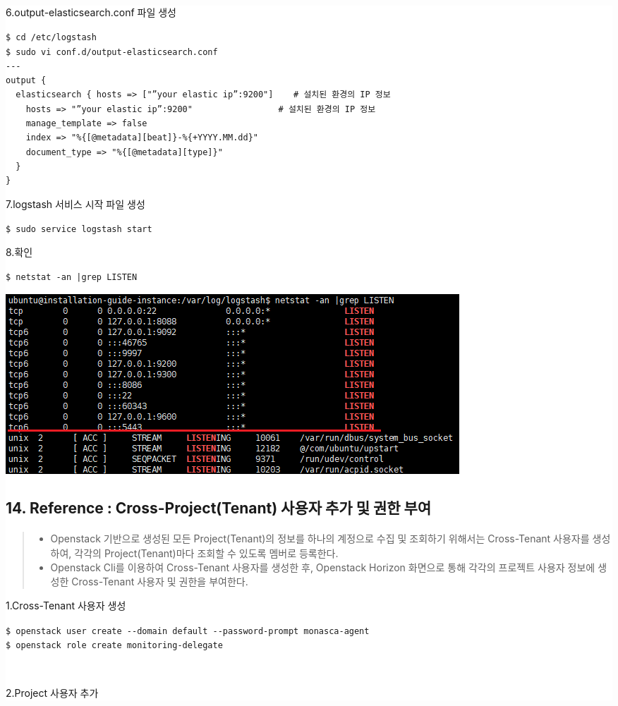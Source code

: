 6.output-elasticsearch.conf 파일 생성

    $ cd /etc/logstash
    $ sudo vi conf.d/output-elasticsearch.conf
    ---
    output {
      elasticsearch { hosts => ["”your elastic ip”:9200"]    # 설치된 환경의 IP 정보
        hosts => "”your elastic ip”:9200"                 # 설치된 환경의 IP 정보
        manage_template => false
        index => "%{[@metadata][beat]}-%{+YYYY.MM.dd}"
        document_type => "%{[@metadata][type]}"
      }
    }

7.logstash 서비스 시작 파일 생성

    $ sudo service logstash start

8.확인

    $ netstat -an |grep LISTEN

![](img/14-2-4-8.png)


## 14. Reference : Cross-Project(Tenant) 사용자 추가 및 권한 부여

> - Openstack 기반으로 생성된 모든 Project(Tenant)의 정보를 하나의 계정으로 수집 및 조회하기 위해서는 Cross-Tenant 사용자를 생성하여, 각각의 Project(Tenant)마다 조회할 수 있도록 멤버로 등록한다.
> - Openstack Cli를 이용하여 Cross-Tenant 사용자를 생성한 후, Openstack Horizon 화면으로 통해 각각의 프로젝트 사용자 정보에 생성한 Cross-Tenant 사용자 및 권한을 부여한다.

1.Cross-Tenant 사용자 생성

    $ openstack user create --domain default --password-prompt monasca-agent
    $ openstack role create monitoring-delegate	



<br />

2.Project 사용자 추가
